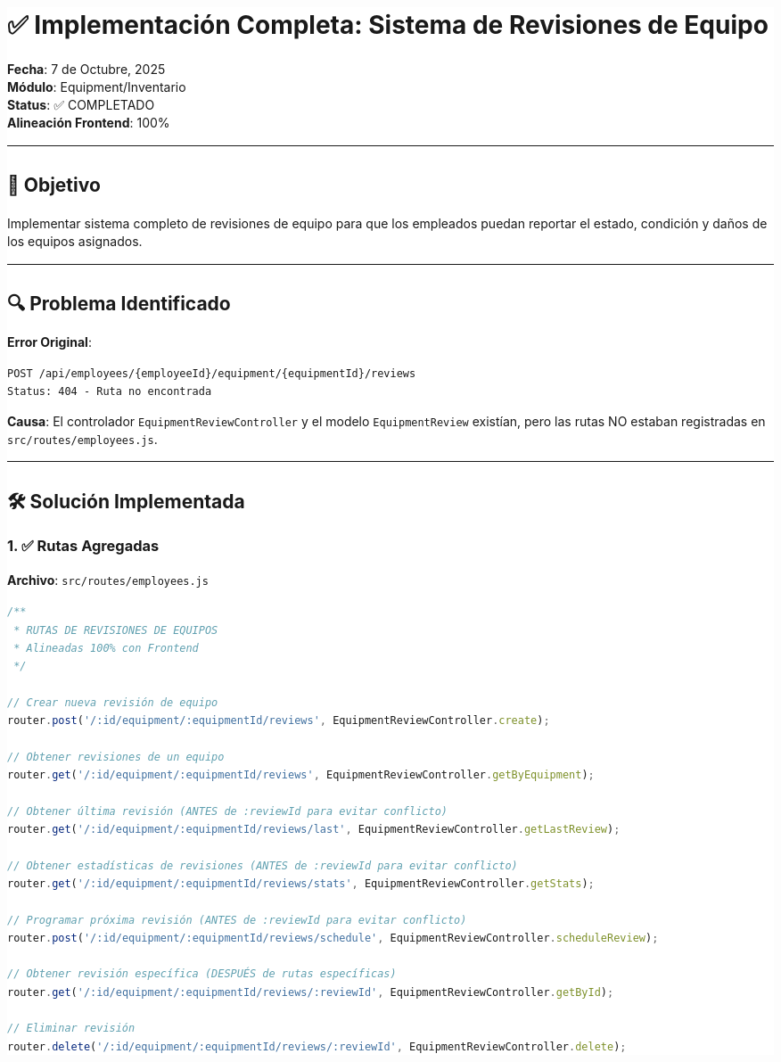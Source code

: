 # ✅ Implementación Completa: Sistema de Revisiones de Equipo

**Fecha**: 7 de Octubre, 2025  
**Módulo**: Equipment/Inventario  
**Status**: ✅ COMPLETADO  
**Alineación Frontend**: 100%

---

## 🎯 Objetivo

Implementar sistema completo de revisiones de equipo para que los empleados puedan reportar el estado, condición y daños de los equipos asignados.

---

## 🔍 Problema Identificado

**Error Original**:
```
POST /api/employees/{employeeId}/equipment/{equipmentId}/reviews
Status: 404 - Ruta no encontrada
```

**Causa**: El controlador `EquipmentReviewController` y el modelo `EquipmentReview` existían, pero las rutas NO estaban registradas en `src/routes/employees.js`.

---

## 🛠️ Solución Implementada

### 1. ✅ Rutas Agregadas

**Archivo**: `src/routes/employees.js`

```javascript
/**
 * RUTAS DE REVISIONES DE EQUIPOS
 * Alineadas 100% con Frontend
 */

// Crear nueva revisión de equipo
router.post('/:id/equipment/:equipmentId/reviews', EquipmentReviewController.create);

// Obtener revisiones de un equipo
router.get('/:id/equipment/:equipmentId/reviews', EquipmentReviewController.getByEquipment);

// Obtener última revisión (ANTES de :reviewId para evitar conflicto)
router.get('/:id/equipment/:equipmentId/reviews/last', EquipmentReviewController.getLastReview);

// Obtener estadísticas de revisiones (ANTES de :reviewId para evitar conflicto)
router.get('/:id/equipment/:equipmentId/reviews/stats', EquipmentReviewController.getStats);

// Programar próxima revisión (ANTES de :reviewId para evitar conflicto)
router.post('/:id/equipment/:equipmentId/reviews/schedule', EquipmentReviewController.scheduleReview);

// Obtener revisión específica (DESPUÉS de rutas específicas)
router.get('/:id/equipment/:equipmentId/reviews/:reviewId', EquipmentReviewController.getById);

// Eliminar revisión
router.delete('/:id/equipment/:equipmentId/reviews/:reviewId', EquipmentReviewController.delete);
```